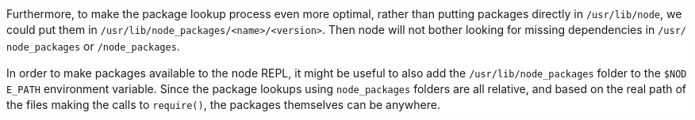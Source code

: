 Furthermore, to make the package lookup process even more optimal, rather
than putting packages directly in `/usr/lib/node`, we could put them in
`/usr/lib/node_packages/<name>/<version>`.  Then node will not bother
looking for missing dependencies in `/usr/node_packages` or `/node_packages`.

In order to make packages available to the node REPL, it might be useful to
also add the `/usr/lib/node_packages` folder to the `$NODE_PATH` environment
variable.  Since the package lookups using `node_packages` folders are all
relative, and based on the real path of the files making the calls to
`require()`, the packages themselves can be anywhere.
